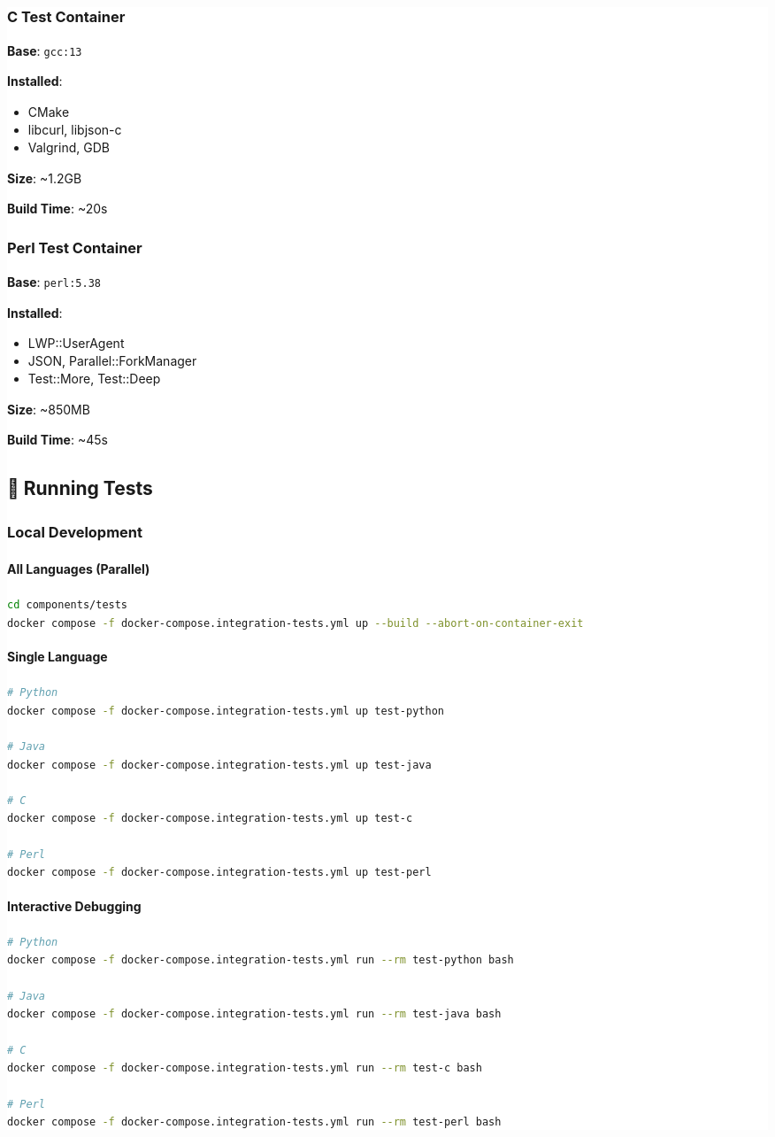 ### C Test Container
**Base**: `gcc:13`

**Installed**:
- CMake
- libcurl, libjson-c
- Valgrind, GDB

**Size**: ~1.2GB

**Build Time**: ~20s

### Perl Test Container
**Base**: `perl:5.38`

**Installed**:
- LWP::UserAgent
- JSON, Parallel::ForkManager
- Test::More, Test::Deep

**Size**: ~850MB

**Build Time**: ~45s

## 🚀 Running Tests

### Local Development

#### All Languages (Parallel)
```bash
cd components/tests
docker compose -f docker-compose.integration-tests.yml up --build --abort-on-container-exit
```

#### Single Language
```bash
# Python
docker compose -f docker-compose.integration-tests.yml up test-python

# Java
docker compose -f docker-compose.integration-tests.yml up test-java

# C
docker compose -f docker-compose.integration-tests.yml up test-c

# Perl
docker compose -f docker-compose.integration-tests.yml up test-perl
```

#### Interactive Debugging
```bash
# Python
docker compose -f docker-compose.integration-tests.yml run --rm test-python bash

# Java
docker compose -f docker-compose.integration-tests.yml run --rm test-java bash

# C
docker compose -f docker-compose.integration-tests.yml run --rm test-c bash

# Perl
docker compose -f docker-compose.integration-tests.yml run --rm test-perl bash
```
